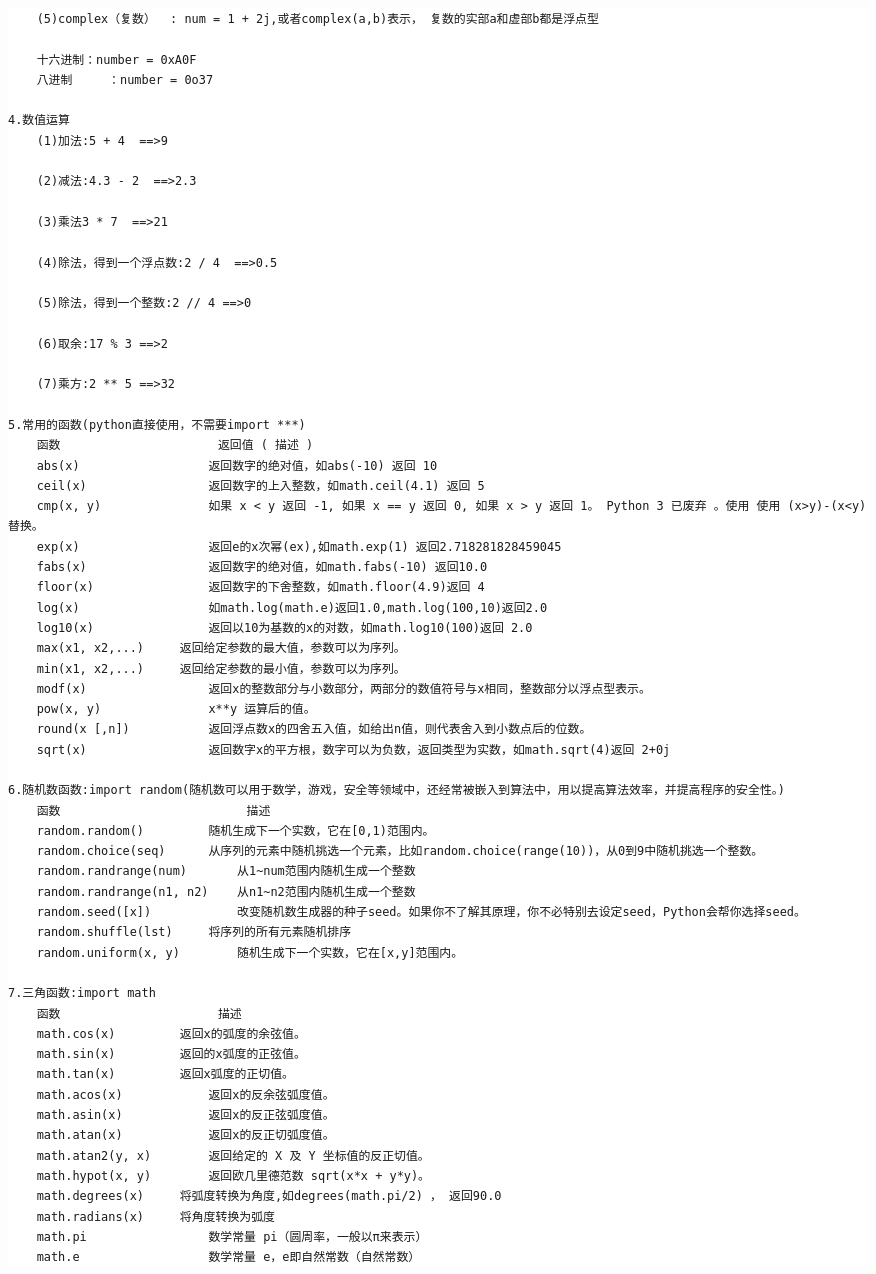		(5)complex（复数）	: num = 1 + 2j,或者complex(a,b)表示， 复数的实部a和虚部b都是浮点型
		
		十六进制：number = 0xA0F
		八进制     ：number = 0o37  
		
	4.数值运算
		(1)加法:5 + 4  ==>9
	
		(2)减法:4.3 - 2  ==>2.3 
	
		(3)乘法3 * 7  ==>21 
	
		(4)除法，得到一个浮点数:2 / 4  ==>0.5
	
		(5)除法，得到一个整数:2 // 4 ==>0 
	
		(6)取余:17 % 3 ==>2 
	
		(7)乘方:2 ** 5 ==>32 
		
	5.常用的函数(python直接使用，不需要import ***)
		函数						返回值 ( 描述 )
		abs(x)					返回数字的绝对值，如abs(-10) 返回 10
		ceil(x)					返回数字的上入整数，如math.ceil(4.1) 返回 5
		cmp(x, y)				如果 x < y 返回 -1, 如果 x == y 返回 0, 如果 x > y 返回 1。 Python 3 已废弃 。使用 使用 (x>y)-(x<y) 替换。
		exp(x)					返回e的x次幂(ex),如math.exp(1) 返回2.718281828459045
		fabs(x)					返回数字的绝对值，如math.fabs(-10) 返回10.0
		floor(x)				返回数字的下舍整数，如math.floor(4.9)返回 4
		log(x)					如math.log(math.e)返回1.0,math.log(100,10)返回2.0
		log10(x)				返回以10为基数的x的对数，如math.log10(100)返回 2.0
		max(x1, x2,...)		返回给定参数的最大值，参数可以为序列。
		min(x1, x2,...)		返回给定参数的最小值，参数可以为序列。
		modf(x)					返回x的整数部分与小数部分，两部分的数值符号与x相同，整数部分以浮点型表示。
		pow(x, y)				x**y 运算后的值。
		round(x [,n])			返回浮点数x的四舍五入值，如给出n值，则代表舍入到小数点后的位数。
		sqrt(x)					返回数字x的平方根，数字可以为负数，返回类型为实数，如math.sqrt(4)返回 2+0j

	6.随机数函数:import random(随机数可以用于数学，游戏，安全等领域中，还经常被嵌入到算法中，用以提高算法效率，并提高程序的安全性。)
		函数							描述
		random.random()			随机生成下一个实数，它在[0,1)范围内。
		random.choice(seq)		从序列的元素中随机挑选一个元素，比如random.choice(range(10))，从0到9中随机挑选一个整数。
		random.randrange(num)		从1~num范围内随机生成一个整数
		random.randrange(n1, n2)	从n1~n2范围内随机生成一个整数
		random.seed([x])			改变随机数生成器的种子seed。如果你不了解其原理，你不必特别去设定seed，Python会帮你选择seed。
		random.shuffle(lst)		将序列的所有元素随机排序
		random.uniform(x, y)		随机生成下一个实数，它在[x,y]范围内。
		
	7.三角函数:import math
		函数						描述
		math.cos(x)			返回x的弧度的余弦值。
		math.sin(x)			返回的x弧度的正弦值。
		math.tan(x)			返回x弧度的正切值。
		math.acos(x)			返回x的反余弦弧度值。
		math.asin(x)			返回x的反正弦弧度值。	
		math.atan(x)			返回x的反正切弧度值。
		math.atan2(y, x)		返回给定的 X 及 Y 坐标值的反正切值。
		math.hypot(x, y)		返回欧几里德范数 sqrt(x*x + y*y)。
		math.degrees(x)		将弧度转换为角度,如degrees(math.pi/2) ， 返回90.0
		math.radians(x)		将角度转换为弧度
		math.pi					数学常量 pi（圆周率，一般以π来表示）
		math.e					数学常量 e，e即自然常数（自然常数）	
	